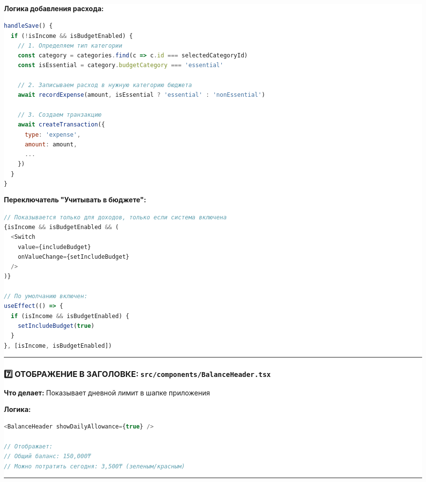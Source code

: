 **Логика добавления расхода:**
```javascript
handleSave() {
  if (!isIncome && isBudgetEnabled) {
    // 1. Определяем тип категории
    const category = categories.find(c => c.id === selectedCategoryId)
    const isEssential = category.budgetCategory === 'essential'

    // 2. Записываем расход в нужную категорию бюджета
    await recordExpense(amount, isEssential ? 'essential' : 'nonEssential')

    // 3. Создаем транзакцию
    await createTransaction({
      type: 'expense',
      amount: amount,
      ...
    })
  }
}
```

**Переключатель "Учитывать в бюджете":**
```javascript
// Показывается только для доходов, только если система включена
{isIncome && isBudgetEnabled && (
  <Switch
    value={includeBudget}
    onValueChange={setIncludeBudget}
  />
)}

// По умолчанию включен:
useEffect(() => {
  if (isIncome && isBudgetEnabled) {
    setIncludeBudget(true)
  }
}, [isIncome, isBudgetEnabled])
```

---

### 7️⃣ ОТОБРАЖЕНИЕ В ЗАГОЛОВКЕ: `src/components/BalanceHeader.tsx`
**Что делает:** Показывает дневной лимит в шапке приложения

**Логика:**
```javascript
<BalanceHeader showDailyAllowance={true} />

// Отображает:
// Общий баланс: 150,000₸
// Можно потратить сегодня: 3,500₸ (зеленым/красным)
```

---